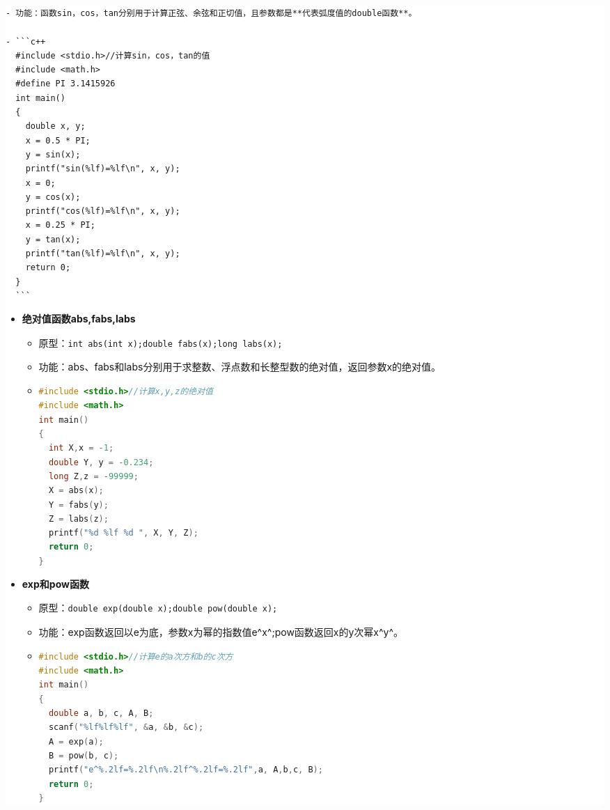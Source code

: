     - 功能：函数sin，cos，tan分别用于计算正弦、余弦和正切值，且参数都是**代表弧度值的double函数**。

    - ```c++
      #include <stdio.h>//计算sin，cos，tan的值
      #include <math.h>
      #define PI 3.1415926
      int main()
      {
      	double x, y;
      	x = 0.5 * PI;
      	y = sin(x);
      	printf("sin(%lf)=%lf\n", x, y);
      	x = 0;
      	y = cos(x);
      	printf("cos(%lf)=%lf\n", x, y);
      	x = 0.25 * PI;
      	y = tan(x);
      	printf("tan(%lf)=%lf\n", x, y);
      	return 0; 
      }
      ```

  - **绝对值函数abs,fabs,labs**

    - 原型：`int abs(int x);double fabs(x);long labs(x);`

    - 功能：abs、fabs和labs分别用于求整数、浮点数和长整型数的绝对值，返回参数x的绝对值。

    - ```c++
      #include <stdio.h>//计算x,y,z的绝对值
      #include <math.h>
      int main()
      {
      	int X,x = -1;
      	double Y, y = -0.234;
      	long Z,z = -99999;
      	X = abs(x);
      	Y = fabs(y);
      	Z = labs(z);
      	printf("%d %lf %d ", X, Y, Z);
      	return 0;
      }
      ```

  - **exp和pow函数**

    - 原型：`double exp(double x);double pow(double x);`

    - 功能：exp函数返回以e为底，参数x为幂的指数值e^x^;pow函数返回x的y次幂x^y^。

    - ```c++
      #include <stdio.h>//计算e的a次方和b的c次方
      #include <math.h>
      int main()
      {
      	double a, b, c, A, B;
      	scanf("%lf%lf%lf", &a, &b, &c);
      	A = exp(a);
      	B = pow(b, c);
      	printf("e^%.2lf=%.2lf\n%.2lf^%.2lf=%.2lf",a, A,b,c, B);
      	return 0;
      }
      ```
